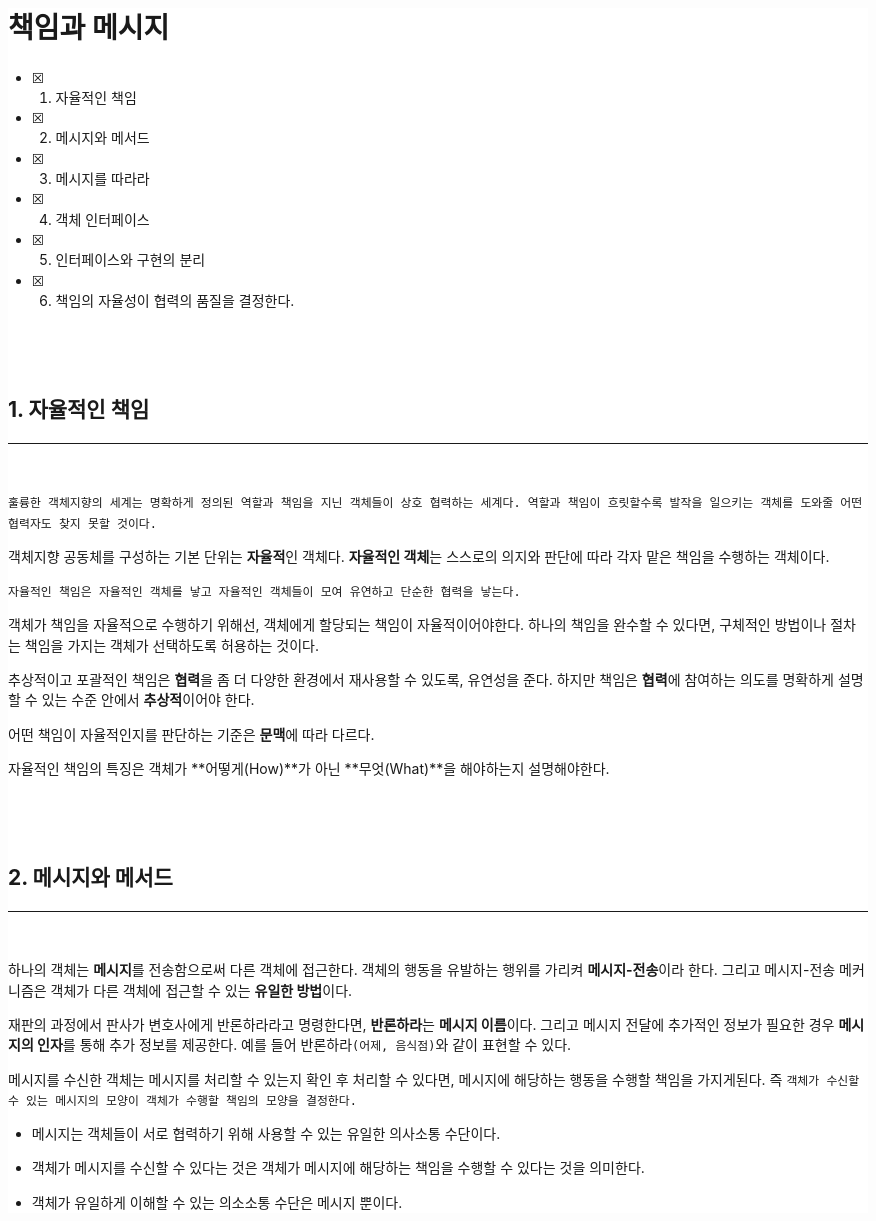 # 책임과 메시지

- [x] 1. 자율적인 책임
- [x] 2. 메시지와 메서드
- [x] 3. 메시지를 따라라
- [x] 4. 객체 인터페이스
- [x] 5. 인터페이스와 구현의 분리
- [x] 6. 책임의 자율성이 협력의 품질을 결정한다.

<br><br>

## 1. 자율적인 책임

---

<br>

 `훌륭한 객체지향의 세계는 명확하게 정의된 역할과 책임을 지닌 객체들이 상호 협력하는 세계다. 역할과 책임이 흐릿할수록 발작을 일으키는 객체를 도와줄 어떤 협력자도 찾지 못할 것이다.`

 객체지향 공동체를 구성하는 기본 단위는 **자율적**인 객체다. **자율적인 객체**는 스스로의 의지와 판단에 따라 각자 맡은 책임을 수행하는 객체이다.

 `자율적인 책임은 자율적인 객체를 낳고 자율적인 객체들이 모여 유연하고 단순한 협력을 낳는다.`

 객체가 책임을 자율적으로 수행하기 위해선, 객체에게 할당되는 책임이 자율적이어야한다. 하나의 책임을 완수할 수 있다면, 구체적인 방법이나 절차는 책임을 가지는 객체가 선택하도록 허용하는 것이다.

 추상적이고 포괄적인 책임은 **협력**을 좀 더 다양한 환경에서 재사용할 수 있도록, 유연성을 준다. 하지만 책임은 **협력**에 참여하는 의도를 명확하게 설명할 수 있는 수준 안에서 **추상적**이어야 한다.

 어떤 책임이 자율적인지를 판단하는 기준은 **문맥**에 따라 다르다.

 자율적인 책임의 특징은 객체가 **어떻게(How)**가 아닌 **무엇(What)**을 해야하는지 설명해야한다.

<br><br>

## 2. 메시지와 메서드

---

<br>

 하나의 객체는 **메시지**를 전송함으로써 다른 객체에 접근한다. 객체의 행동을 유발하는 행위를 가리켜 **메시지-전송**이라 한다. 그리고 메시지-전송 메커니즘은 객체가 다른 객체에 접근할 수 있는 **유일한 방법**이다.

 재판의 과정에서 판사가 변호사에게 반론하라라고 명령한다면, **반론하라**는 **메시지 이름**이다. 그리고 메시지 전달에 추가적인 정보가 필요한 경우 **메시지의 인자**를 통해 추가 정보를 제공한다. 예를 들어 반론하라`(어제, 음식점)`와 같이 표현할 수 있다.

 메시지를 수신한 객체는 메시지를 처리할 수 있는지 확인 후 처리할 수 있다면, 메시지에 해당하는 행동을 수행할 책임을 가지게된다. 즉 `객체가 수신할 수 있는 메시지의 모양이 객체가 수행할 책임의 모양을 결정한다.`

- 메시지는 객체들이 서로 협력하기 위해 사용할 수 있는 유일한 의사소통 수단이다.

- 객체가 메시지를 수신할 수 있다는 것은 객체가 메시지에 해당하는 책임을 수행할 수 있다는 것을 의미한다.

- 객체가 유일하게 이해할 수 있는 의소소통 수단은 메시지 뿐이다.
